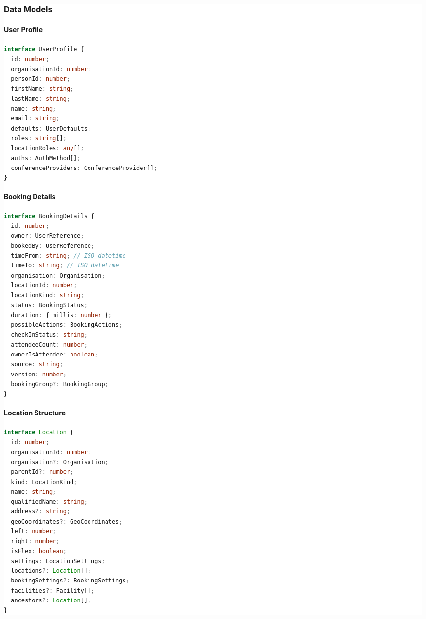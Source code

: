 ### Data Models

#### User Profile
```typescript
interface UserProfile {
  id: number;
  organisationId: number;
  personId: number;
  firstName: string;
  lastName: string;
  name: string;
  email: string;
  defaults: UserDefaults;
  roles: string[];
  locationRoles: any[];
  auths: AuthMethod[];
  conferenceProviders: ConferenceProvider[];
}
```

#### Booking Details
```typescript
interface BookingDetails {
  id: number;
  owner: UserReference;
  bookedBy: UserReference;
  timeFrom: string; // ISO datetime
  timeTo: string; // ISO datetime
  organisation: Organisation;
  locationId: number;
  locationKind: string;
  status: BookingStatus;
  duration: { millis: number };
  possibleActions: BookingActions;
  checkInStatus: string;
  attendeeCount: number;
  ownerIsAttendee: boolean;
  source: string;
  version: number;
  bookingGroup?: BookingGroup;
}
```

#### Location Structure
```typescript
interface Location {
  id: number;
  organisationId: number;
  organisation?: Organisation;
  parentId?: number;
  kind: LocationKind;
  name: string;
  qualifiedName: string;
  address?: string;
  geoCoordinates?: GeoCoordinates;
  left: number;
  right: number;
  isFlex: boolean;
  settings: LocationSettings;
  locations?: Location[];
  bookingSettings?: BookingSettings;
  facilities?: Facility[];
  ancestors?: Location[];
}
```